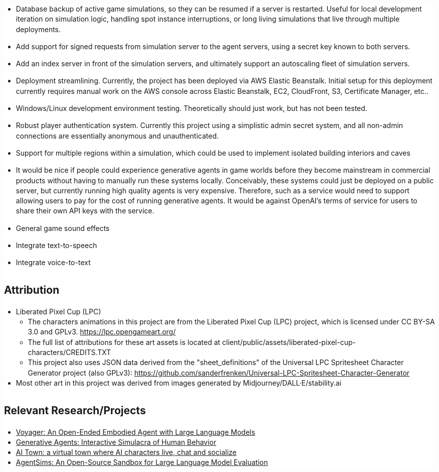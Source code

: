 - Database backup of active game simulations, so they can be resumed if a server is restarted. Useful for local development iteration on simulation logic, handling spot instance interruptions, or long living simulations that live through multiple deployments.

- Add support for signed requests from simulation server to the agent servers, using a secret key known to both servers.

- Add an index server in front of the simulation servers, and ultimately support an autoscaling fleet of simulation servers.

- Deployment streamlining. Currently, the project has been deployed via AWS Elastic Beanstalk. Initial setup for this deployment currently requires manual work on the AWS console across Elastic Beanstalk, EC2, CloudFront, S3, Certificate Manager, etc..

- Windows/Linux development environment testing. Theoretically should just work, but has not been tested.

- Robust player authentication system. Currently this project using a simplistic admin secret system, and all non-admin connections are essentially anonymous and unauthenticated.

- Support for multiple regions within a simulation, which could be used to implement isolated building interiors and caves

- It would be nice if people could experience generative agents in game worlds before they become mainstream in commercial products without having to manually run these systems locally. Conceivably, these systems could just be deployed on a public server, but currently running high quality agents is very expensive. Therefore, such as a service would need to support allowing users to pay for the cost of running generative agents. It would be against OpenAI’s terms of service for users to share their own API keys with the service.

- General game sound effects

- Integrate text-to-speech

- Integrate voice-to-text

## Attribution
- Liberated Pixel Cup (LPC)
    - The characters animations in this project are from the Liberated Pixel Cup (LPC) project, which is licensed under CC BY-SA 3.0 and GPLv3.
https://lpc.opengameart.org/
    - The full list of attributions for these art assets is located at client/public/assets/liberated-pixel-cup-characters/CREDITS.TXT
    - This project also uses JSON data derived from the "sheet_definitions" of the Universal LPC Spritesheet Character Generator project (also GPLv3): https://github.com/sanderfrenken/Universal-LPC-Spritesheet-Character-Generator
- Most other art in this project was derived from images generated by Midjourney/DALL·E/stability.ai

## Relevant Research/Projects

- [Voyager: An Open-Ended Embodied Agent with Large Language Models](https://github.com/MineDojo/Voyager)  
- [Generative Agents: Interactive Simulacra of Human Behavior](https://github.com/joonspk-research/generative_agents#generative-agents-interactive-simulacra-of-human-behavior)
- [AI Town: a virtual town where AI characters live, chat and socialize](https://github.com/a16z-infra/ai-town#stack)
- [AgentSims: An Open-Source Sandbox for Large Language Model Evaluation](https://github.com/py499372727/AgentSims/)


